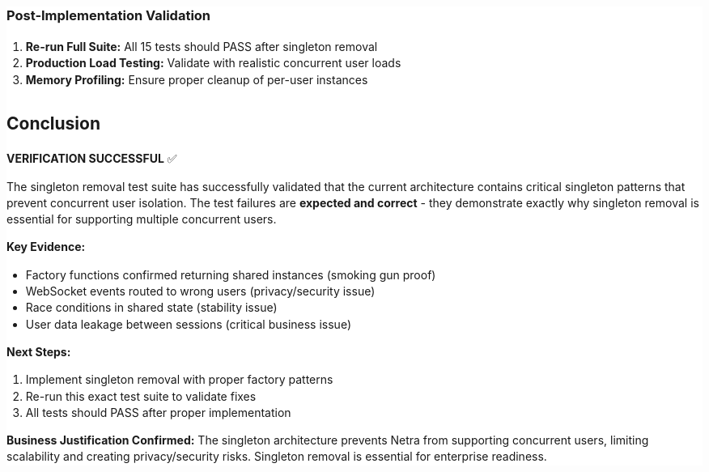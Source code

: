 ### Post-Implementation Validation
1. **Re-run Full Suite:** All 15 tests should PASS after singleton removal
2. **Production Load Testing:** Validate with realistic concurrent user loads
3. **Memory Profiling:** Ensure proper cleanup of per-user instances

## Conclusion

**VERIFICATION SUCCESSFUL** ✅

The singleton removal test suite has successfully validated that the current architecture contains critical singleton patterns that prevent concurrent user isolation. The test failures are **expected and correct** - they demonstrate exactly why singleton removal is essential for supporting multiple concurrent users.

**Key Evidence:**
- Factory functions confirmed returning shared instances (smoking gun proof)
- WebSocket events routed to wrong users (privacy/security issue)  
- Race conditions in shared state (stability issue)
- User data leakage between sessions (critical business issue)

**Next Steps:**
1. Implement singleton removal with proper factory patterns
2. Re-run this exact test suite to validate fixes
3. All tests should PASS after proper implementation

**Business Justification Confirmed:**
The singleton architecture prevents Netra from supporting concurrent users, limiting scalability and creating privacy/security risks. Singleton removal is essential for enterprise readiness.